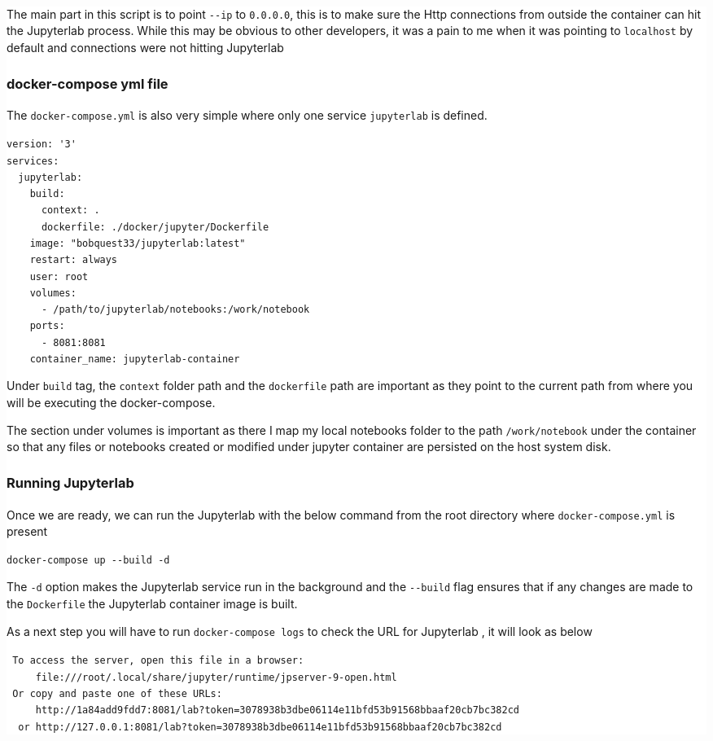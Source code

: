 The main part in this script is to point `--ip` to `0.0.0.0`, this is to make sure the Http connections from outside the container can hit the Jupyterlab  process. While this may be obvious to other developers, it was a pain to me when it was pointing to `localhost` by default and connections were not hitting Jupyterlab 

### docker-compose yml file

The `docker-compose.yml` is also very simple where only one service `jupyterlab` is defined.

```
version: '3'
services:
  jupyterlab:
    build:
      context: .
      dockerfile: ./docker/jupyter/Dockerfile
    image: "bobquest33/jupyterlab:latest"
    restart: always
    user: root
    volumes:
      - /path/to/jupyterlab/notebooks:/work/notebook
    ports:
      - 8081:8081
    container_name: jupyterlab-container
```

Under `build` tag, the `context` folder path and the `dockerfile` path are important as they point to the current path from where you will be executing the docker-compose.

The section under volumes is important as there I map my local notebooks folder to the path `/work/notebook` under the container so that any files or notebooks created or modified under jupyter container are persisted on the host system disk.

### Running Jupyterlab 

Once we are ready, we can run the Jupyterlab  with the below command from the root directory where `docker-compose.yml` is present

```
docker-compose up --build -d
```

The `-d` option makes the Jupyterlab  service run in the background and the `--build` flag ensures that if any changes are made to the `Dockerfile` the Jupyterlab  container image is built.

As a next step you will have to run `docker-compose logs` to check the URL for Jupyterlab , it will look as below

```
 To access the server, open this file in a browser:                                      
     file:///root/.local/share/jupyter/runtime/jpserver-9-open.html                      
 Or copy and paste one of these URLs:                                                    
     http://1a84add9fdd7:8081/lab?token=3078938b3dbe06114e11bfd53b91568bbaaf20cb7bc382cd 
  or http://127.0.0.1:8081/lab?token=3078938b3dbe06114e11bfd53b91568bbaaf20cb7bc382cd    
```
